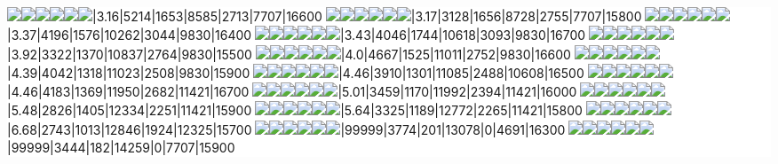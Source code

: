 ![](/item/3072.png)![](/item/3026.png)![](/item/3036.png)![](/item/6676.png)![](/item/3142.png)![](/item/1038.png)|3.16|5214|1653|8585|2713|7707|16600
![](/item/6672.png)![](/item/3153.png)![](/item/3036.png)![](/item/3072.png)![](/item/3026.png)![](/item/1001.png)|3.17|3128|1656|8728|2755|7707|15800
![](/item/6672.png)![](/item/6673.png)![](/item/3026.png)![](/item/3036.png)![](/item/3142.png)![](/item/1038.png)|3.37|4196|1576|10262|3044|9830|16400
![](/item/3153.png)![](/item/3026.png)![](/item/3036.png)![](/item/6673.png)![](/item/3142.png)![](/item/1038.png)|3.43|4046|1744|10618|3093|9830|16700
![](/item/6672.png)![](/item/3026.png)![](/item/3072.png)![](/item/3036.png)![](/item/6673.png)![](/item/1001.png)|3.92|3322|1370|10837|2764|9830|15500
![](/item/6673.png)![](/item/3026.png)![](/item/3036.png)![](/item/3072.png)![](/item/3142.png)![](/item/1038.png)|4.0|4667|1525|11011|2752|9830|16600
![](/item/3026.png)![](/item/6675.png)![](/item/6673.png)![](/item/3036.png)![](/item/3072.png)![](/item/1001.png)|4.39|4042|1318|11023|2508|9830|15900
![](/item/6673.png)![](/item/3026.png)![](/item/3036.png)![](/item/3071.png)![](/item/3142.png)![](/item/1038.png)|4.46|3910|1301|11085|2488|10608|16500
![](/item/6673.png)![](/item/3026.png)![](/item/6333.png)![](/item/3036.png)![](/item/3142.png)![](/item/1038.png)|4.46|4183|1369|11950|2682|11421|16700
![](/item/6673.png)![](/item/3026.png)![](/item/6333.png)![](/item/3036.png)![](/item/6675.png)![](/item/1001.png)|5.01|3459|1170|11992|2394|11421|16000
![](/item/6673.png)![](/item/3026.png)![](/item/6333.png)![](/item/3036.png)![](/item/3153.png)![](/item/1001.png)|5.48|2826|1405|12334|2251|11421|15900
![](/item/6673.png)![](/item/3026.png)![](/item/6333.png)![](/item/3036.png)![](/item/3072.png)![](/item/1001.png)|5.64|3325|1189|12772|2265|11421|15800
![](/item/6673.png)![](/item/3026.png)![](/item/6333.png)![](/item/3036.png)![](/item/3071.png)![](/item/1001.png)|6.68|2743|1013|12846|1924|12325|15700
![](/item/3153.png)![](/item/3072.png)![](/item/3036.png)![](/item/3074.png)![](/item/6691.png)![](/item/1001.png)|99999|3774|201|13078|0|4691|16300
![](/item/3153.png)![](/item/3026.png)![](/item/3036.png)![](/item/3072.png)![](/item/6691.png)![](/item/1001.png)|99999|3444|182|14259|0|7707|15900
















































